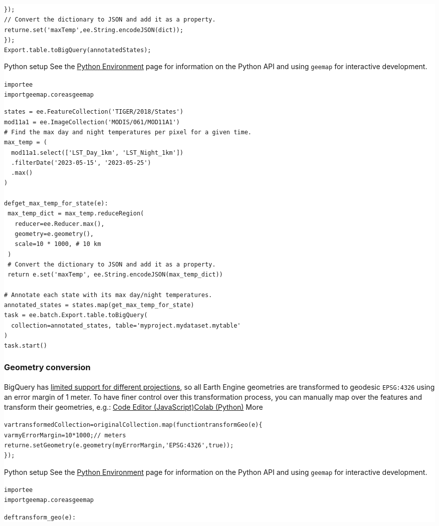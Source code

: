 ```
});
// Convert the dictionary to JSON and add it as a property.
returne.set('maxTemp',ee.String.encodeJSON(dict));
});
Export.table.toBigQuery(annotatedStates);
```
Python setup
See the [ Python Environment](https://developers.google.com/earth-engine/guides/python_install) page for information on the Python API and using `geemap` for interactive development.
```
importee
importgeemap.coreasgeemap
```
```
states = ee.FeatureCollection('TIGER/2018/States')
mod11a1 = ee.ImageCollection('MODIS/061/MOD11A1')
# Find the max day and night temperatures per pixel for a given time.
max_temp = (
  mod11a1.select(['LST_Day_1km', 'LST_Night_1km'])
  .filterDate('2023-05-15', '2023-05-25')
  .max()
)

defget_max_temp_for_state(e):
 max_temp_dict = max_temp.reduceRegion(
   reducer=ee.Reducer.max(),
   geometry=e.geometry(),
   scale=10 * 1000, # 10 km
 )
 # Convert the dictionary to JSON and add it as a property.
 return e.set('maxTemp', ee.String.encodeJSON(max_temp_dict))

# Annotate each state with its max day/night temperatures.
annotated_states = states.map(get_max_temp_for_state)
task = ee.batch.Export.table.toBigQuery(
  collection=annotated_states, table='myproject.mydataset.mytable'
)
task.start()
```

### Geometry conversion
BigQuery has [limited support for different projections](https://developers.google.com/bigquery/docs/geospatial-data), so all Earth Engine geometries are transformed to geodesic `EPSG:4326` using an error margin of 1 meter.
To have finer control over this transformation process, you can manually map over the features and transform their geometries, e.g.:
[Code Editor (JavaScript)](https://developers.google.com/earth-engine/guides/exporting_to_bigquery#code-editor-javascript-sample)[Colab (Python)](https://developers.google.com/earth-engine/guides/exporting_to_bigquery#colab-python-sample) More
```
vartransformedCollection=originalCollection.map(functiontransformGeo(e){
varmyErrorMargin=10*1000;// meters
returne.setGeometry(e.geometry(myErrorMargin,'EPSG:4326',true));
});
```
Python setup
See the [ Python Environment](https://developers.google.com/earth-engine/guides/python_install) page for information on the Python API and using `geemap` for interactive development.
```
importee
importgeemap.coreasgeemap
```
```
deftransform_geo(e):
```